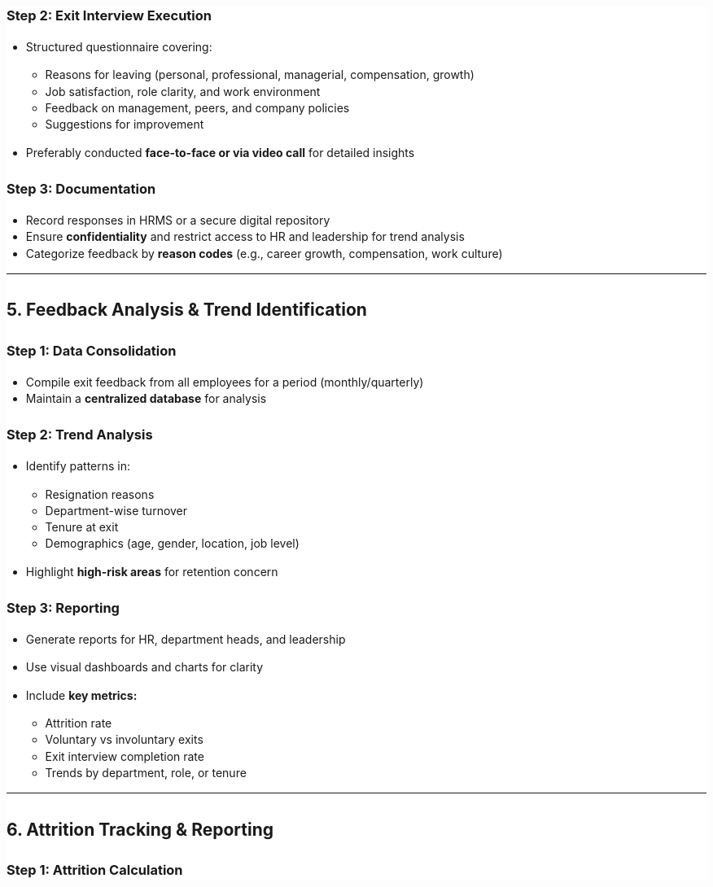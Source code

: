 ### **Step 2: Exit Interview Execution**

* Structured questionnaire covering:

  * Reasons for leaving (personal, professional, managerial, compensation, growth)
  * Job satisfaction, role clarity, and work environment
  * Feedback on management, peers, and company policies
  * Suggestions for improvement
* Preferably conducted **face-to-face or via video call** for detailed insights

### **Step 3: Documentation**

* Record responses in HRMS or a secure digital repository
* Ensure **confidentiality** and restrict access to HR and leadership for trend analysis
* Categorize feedback by **reason codes** (e.g., career growth, compensation, work culture)

---

## **5. Feedback Analysis & Trend Identification**

### **Step 1: Data Consolidation**

* Compile exit feedback from all employees for a period (monthly/quarterly)
* Maintain a **centralized database** for analysis

### **Step 2: Trend Analysis**

* Identify patterns in:

  * Resignation reasons
  * Department-wise turnover
  * Tenure at exit
  * Demographics (age, gender, location, job level)
* Highlight **high-risk areas** for retention concern

### **Step 3: Reporting**

* Generate reports for HR, department heads, and leadership
* Use visual dashboards and charts for clarity
* Include **key metrics:**

  * Attrition rate
  * Voluntary vs involuntary exits
  * Exit interview completion rate
  * Trends by department, role, or tenure

---

## **6. Attrition Tracking & Reporting**

### **Step 1: Attrition Calculation**
